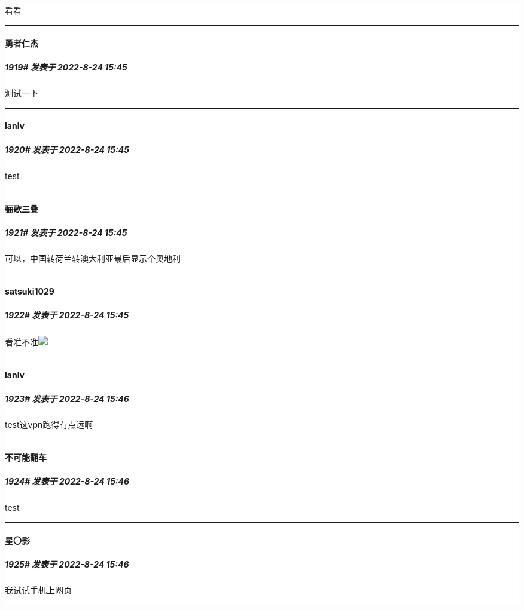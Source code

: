 看看

*****

####  勇者仁杰  
##### 1919#       发表于 2022-8-24 15:45

测试一下

*****

####  lanlv  
##### 1920#       发表于 2022-8-24 15:45

test



*****

####  骊歌三叠  
##### 1921#       发表于 2022-8-24 15:45

可以，中国转荷兰转澳大利亚最后显示个奥地利

*****

####  satsuki1029  
##### 1922#       发表于 2022-8-24 15:45

看准不准<img src="https://static.saraba1st.com/image/smiley/face2017/066.png" referrerpolicy="no-referrer">

*****

####  lanlv  
##### 1923#       发表于 2022-8-24 15:46

test这vpn跑得有点远啊

*****

####  不可能翻车  
##### 1924#       发表于 2022-8-24 15:46

 test

*****

####  星〇影  
##### 1925#       发表于 2022-8-24 15:46

我试试手机上网页

*****
